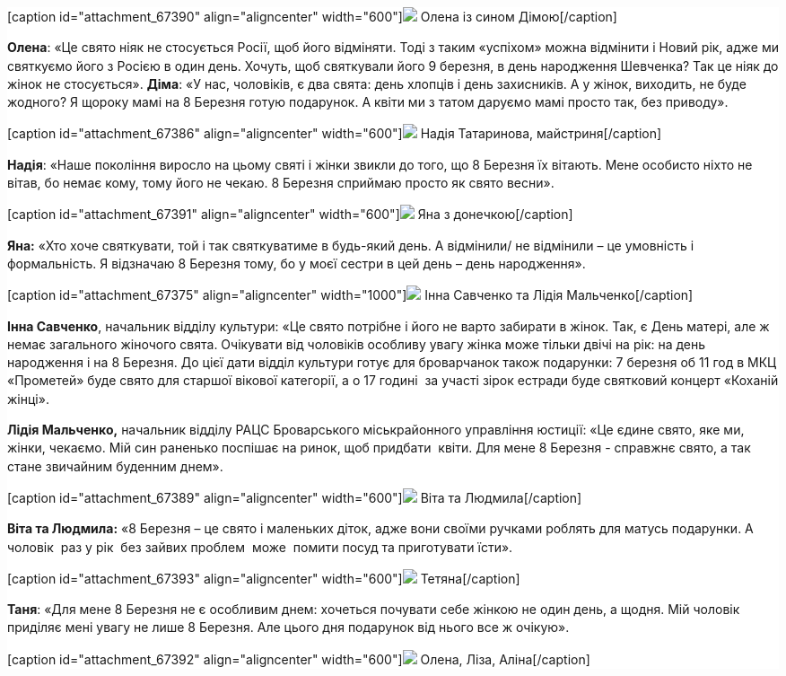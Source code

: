 \[caption id="attachment\_67390" align="aligncenter" width="600"\][![](https://mpz.brovary.org/wp-content/uploads/2017/03/12.jpg)](https://mpz.brovary.org/wp-content/uploads/2017/03/12.jpg) Олена із сином Дімою\[/caption\]

**Олена**: «Це свято ніяк не стосується Росії, щоб його відміняти. Тоді з таким «успіхом» можна відмінити і Новий рік, адже ми святкуємо його з Росією в один день. Хочуть, щоб святкували його 9 березня, в день народження Шевченка? Так це ніяк до жінок не стосується». **Діма**: «У нас, чоловіків, є два свята: день хлопців і день захисників. А у жінок, виходить, не буде жодного? Я щороку мамі на 8 Березня готую подарунок. А квіти ми з татом даруємо мамі просто так, без приводу».

\[caption id="attachment\_67386" align="aligncenter" width="600"\][![](https://mpz.brovary.org/wp-content/uploads/2017/03/5-1.jpg)](https://mpz.brovary.org/wp-content/uploads/2017/03/5-1.jpg) Надія Татаринова, майстриня\[/caption\]

**Надія**: «Наше покоління виросло на цьому святі і жінки звикли до того, що 8 Березня їх вітають. Мене особисто ніхто не вітав, бо немає кому, тому його не чекаю. 8 Березня сприймаю просто як свято весни».

\[caption id="attachment\_67391" align="aligncenter" width="600"\][![](https://mpz.brovary.org/wp-content/uploads/2017/03/13.jpg)](https://mpz.brovary.org/wp-content/uploads/2017/03/13.jpg) Яна з донечкою\[/caption\]

**Яна:** «Хто хоче святкувати, той і так святкуватиме в будь-який день. А відмінили/ не відмінили – це умовність і формальність. Я відзначаю 8 Березня тому, бо у моєї сестри в цей день – день народження».

\[caption id="attachment\_67375" align="aligncenter" width="1000"\][![](https://mpz.brovary.org/wp-content/uploads/2017/03/1f.png)](https://mpz.brovary.org/wp-content/uploads/2017/03/1f.png) Інна Савченко та Лідія Мальченко\[/caption\]

**Інна Савченко**, начальник відділу культури: «Це свято потрібне і його не варто забирати в жінок. Так, є День матері, але ж немає загального жіночого свята. Очікувати від чоловіків особливу увагу жінка може тільки двічі на рік: на день народження і на 8 Березня. До цієї дати відділ культури готує для броварчанок також подарунки: 7 березня об 11 год в МКЦ «Прометей» буде свято для старшої вікової категорії, а о 17 годині  за участі зірок естради буде святковий концерт «Коханій жінці».

**Лідія Мальченко,** начальник відділу РАЦС Броварського міськрайонного управління юстиції: «Це єдине свято, яке ми, жінки, чекаємо. Мій син раненько поспішає на ринок, щоб придбати  квіти. Для мене 8 Березня - справжнє свято, а так стане звичайним буденним днем».

\[caption id="attachment\_67389" align="aligncenter" width="600"\][![](https://mpz.brovary.org/wp-content/uploads/2017/03/11.jpg)](https://mpz.brovary.org/wp-content/uploads/2017/03/11.jpg) Віта та Людмила\[/caption\]

**Віта та Людмила:** «8 Березня – це свято і маленьких діток, адже вони своїми ручками роблять для матусь подарунки. А чоловік  раз у рік  без зайвих проблем  може  помити посуд та приготувати їсти».

\[caption id="attachment\_67393" align="aligncenter" width="600"\][![](https://mpz.brovary.org/wp-content/uploads/2017/03/15.jpg)](https://mpz.brovary.org/wp-content/uploads/2017/03/15.jpg) Тетяна\[/caption\]

**Таня**: «Для мене 8 Березня не є особливим днем: хочеться почувати себе жінкою не один день, а щодня. Мій чоловік приділяє мені увагу не лише 8 Березня. Але цього дня подарунок від нього все ж очікую».

\[caption id="attachment\_67392" align="aligncenter" width="600"\][![](https://mpz.brovary.org/wp-content/uploads/2017/03/14.jpg)](https://mpz.brovary.org/wp-content/uploads/2017/03/14.jpg) Олена, Ліза, Аліна\[/caption\]
